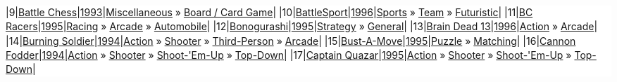 |9|<a href="https://gamefaqs.gamespot.com/3do/584314-battle-chess" target="_blank" rel="noopener noreferrer">Battle Chess</a>|<a href="https://gamefaqs.gamespot.com/3do/584314-battle-chess/data" target="_blank" rel="noopener noreferrer">1993</a>|<a href="https://gamefaqs.gamespot.com/3do/category/49-miscellaneous" target="_blank" rel="noopener noreferrer">Miscellaneous</a> &raquo; <a href="https://gamefaqs.gamespot.com/3do/category/227-miscellaneous-board-card-game" target="_blank" rel="noopener noreferrer">Board / Card Game</a>|
|10|<a href="https://gamefaqs.gamespot.com/3do/584315-battlesport" target="_blank" rel="noopener noreferrer">BattleSport</a>|<a href="https://gamefaqs.gamespot.com/3do/584315-battlesport/data" target="_blank" rel="noopener noreferrer">1996</a>|<a href="https://gamefaqs.gamespot.com/3do/category/43-sports" target="_blank" rel="noopener noreferrer">Sports</a> &raquo; <a href="https://gamefaqs.gamespot.com/3do/category/91-sports-team" target="_blank" rel="noopener noreferrer">Team</a> &raquo; <a href="https://gamefaqs.gamespot.com/3do/category/107-sports-team-futuristic" target="_blank" rel="noopener noreferrer">Futuristic</a>|
|11|<a href="https://gamefaqs.gamespot.com/3do/584308-bc-racers" target="_blank" rel="noopener noreferrer">BC Racers</a>|<a href="https://gamefaqs.gamespot.com/3do/584308-bc-racers/data" target="_blank" rel="noopener noreferrer">1995</a>|<a href="https://gamefaqs.gamespot.com/3do/category/47-racing" target="_blank" rel="noopener noreferrer">Racing</a> &raquo; <a href="https://gamefaqs.gamespot.com/3do/category/314-racing-arcade" target="_blank" rel="noopener noreferrer">Arcade</a> &raquo; <a href="https://gamefaqs.gamespot.com/3do/category/232-racing-arcade-automobile" target="_blank" rel="noopener noreferrer">Automobile</a>|
|12|<a href="https://gamefaqs.gamespot.com/3do/569491-bonogurashi" target="_blank" rel="noopener noreferrer">Bonogurashi</a>|<a href="https://gamefaqs.gamespot.com/3do/569491-bonogurashi/data" target="_blank" rel="noopener noreferrer">1995</a>|<a href="https://gamefaqs.gamespot.com/3do/category/45-strategy" target="_blank" rel="noopener noreferrer">Strategy</a> &raquo; <a href="https://gamefaqs.gamespot.com/3do/category/253-strategy-general" target="_blank" rel="noopener noreferrer">General</a>|
|13|<a href="https://gamefaqs.gamespot.com/3do/584317-brain-dead-13" target="_blank" rel="noopener noreferrer">Brain Dead 13</a>|<a href="https://gamefaqs.gamespot.com/3do/584317-brain-dead-13/data" target="_blank" rel="noopener noreferrer">1996</a>|<a href="https://gamefaqs.gamespot.com/3do/category/54-action" target="_blank" rel="noopener noreferrer">Action</a> &raquo; <a href="https://gamefaqs.gamespot.com/3do/category/289-action-arcade" target="_blank" rel="noopener noreferrer">Arcade</a>|
|14|<a href="https://gamefaqs.gamespot.com/3do/584318-burning-soldier" target="_blank" rel="noopener noreferrer">Burning Soldier</a>|<a href="https://gamefaqs.gamespot.com/3do/584318-burning-soldier/data" target="_blank" rel="noopener noreferrer">1994</a>|<a href="https://gamefaqs.gamespot.com/3do/category/54-action" target="_blank" rel="noopener noreferrer">Action</a> &raquo; <a href="https://gamefaqs.gamespot.com/3do/category/55-action-shooter" target="_blank" rel="noopener noreferrer">Shooter</a> &raquo; <a href="https://gamefaqs.gamespot.com/3do/category/80-action-shooter-third-person" target="_blank" rel="noopener noreferrer">Third-Person</a> &raquo; <a href="https://gamefaqs.gamespot.com/3do/category/182-action-shooter-third-person-arcade" target="_blank" rel="noopener noreferrer">Arcade</a>|
|15|<a href="https://gamefaqs.gamespot.com/3do/917843-bust-a-move" target="_blank" rel="noopener noreferrer">Bust-A-Move</a>|<a href="https://gamefaqs.gamespot.com/3do/917843-bust-a-move/data" target="_blank" rel="noopener noreferrer">1995</a>|<a href="https://gamefaqs.gamespot.com/3do/category/173-puzzle" target="_blank" rel="noopener noreferrer">Puzzle</a> &raquo; <a href="https://gamefaqs.gamespot.com/3do/category/283-puzzle-matching" target="_blank" rel="noopener noreferrer">Matching</a>|
|16|<a href="https://gamefaqs.gamespot.com/3do/584320-cannon-fodder" target="_blank" rel="noopener noreferrer">Cannon Fodder</a>|<a href="https://gamefaqs.gamespot.com/3do/584320-cannon-fodder/data" target="_blank" rel="noopener noreferrer">1994</a>|<a href="https://gamefaqs.gamespot.com/3do/category/54-action" target="_blank" rel="noopener noreferrer">Action</a> &raquo; <a href="https://gamefaqs.gamespot.com/3do/category/55-action-shooter" target="_blank" rel="noopener noreferrer">Shooter</a> &raquo; <a href="https://gamefaqs.gamespot.com/3do/category/313-action-shooter-shoot-em-up" target="_blank" rel="noopener noreferrer">Shoot-&#039;Em-Up</a> &raquo; <a href="https://gamefaqs.gamespot.com/3do/category/272-action-shooter-shoot-em-up-top-down" target="_blank" rel="noopener noreferrer">Top-Down</a>|
|17|<a href="https://gamefaqs.gamespot.com/3do/584321-captain-quazar" target="_blank" rel="noopener noreferrer">Captain Quazar</a>|<a href="https://gamefaqs.gamespot.com/3do/584321-captain-quazar/data" target="_blank" rel="noopener noreferrer">1995</a>|<a href="https://gamefaqs.gamespot.com/3do/category/54-action" target="_blank" rel="noopener noreferrer">Action</a> &raquo; <a href="https://gamefaqs.gamespot.com/3do/category/55-action-shooter" target="_blank" rel="noopener noreferrer">Shooter</a> &raquo; <a href="https://gamefaqs.gamespot.com/3do/category/313-action-shooter-shoot-em-up" target="_blank" rel="noopener noreferrer">Shoot-&#039;Em-Up</a> &raquo; <a href="https://gamefaqs.gamespot.com/3do/category/272-action-shooter-shoot-em-up-top-down" target="_blank" rel="noopener noreferrer">Top-Down</a>|